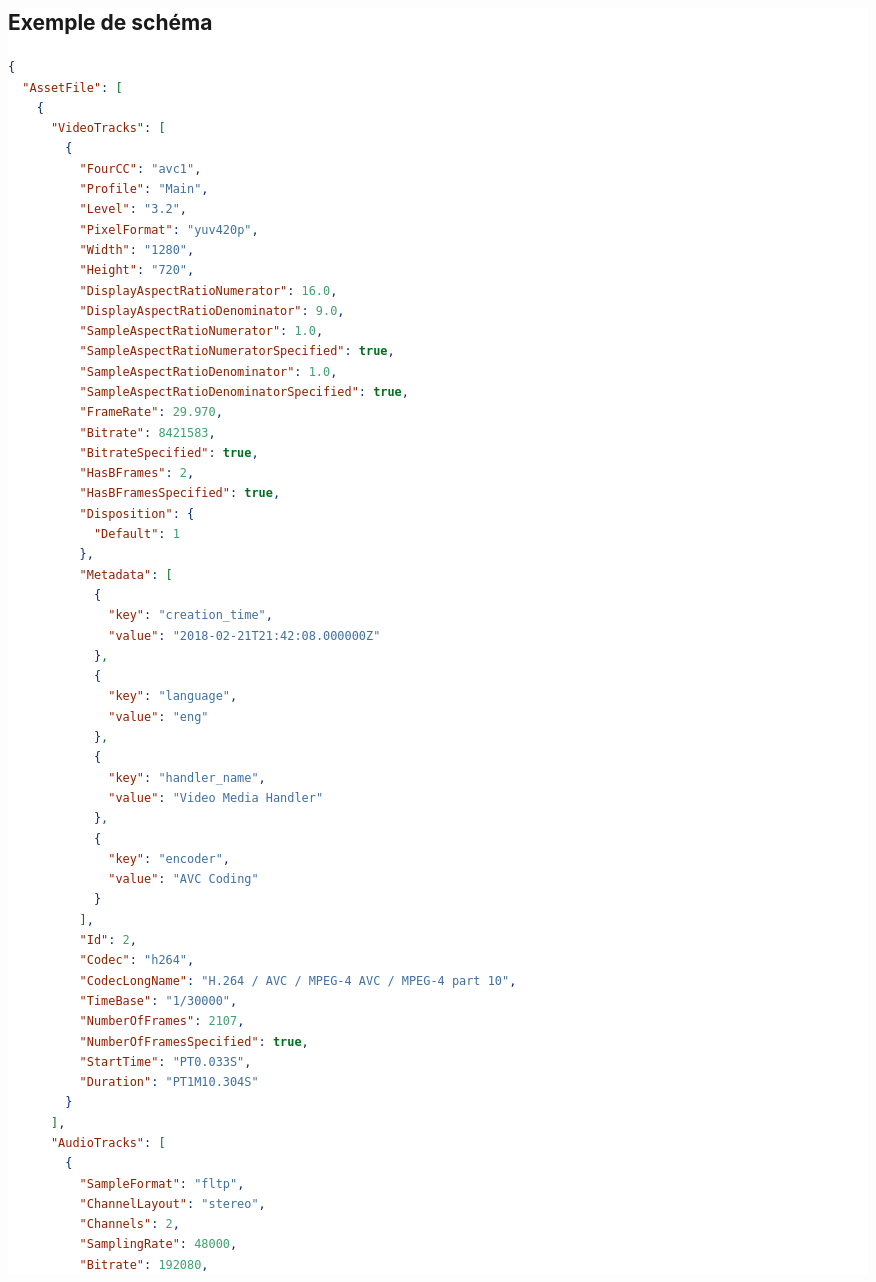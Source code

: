 ## <a name="schema-example"></a>Exemple de schéma

```json
{
  "AssetFile": [
    {
      "VideoTracks": [
        {
          "FourCC": "avc1",
          "Profile": "Main",
          "Level": "3.2",
          "PixelFormat": "yuv420p",
          "Width": "1280",
          "Height": "720",
          "DisplayAspectRatioNumerator": 16.0,
          "DisplayAspectRatioDenominator": 9.0,
          "SampleAspectRatioNumerator": 1.0,
          "SampleAspectRatioNumeratorSpecified": true,
          "SampleAspectRatioDenominator": 1.0,
          "SampleAspectRatioDenominatorSpecified": true,
          "FrameRate": 29.970,
          "Bitrate": 8421583,
          "BitrateSpecified": true,
          "HasBFrames": 2,
          "HasBFramesSpecified": true,
          "Disposition": {
            "Default": 1
          },
          "Metadata": [
            {
              "key": "creation_time",
              "value": "2018-02-21T21:42:08.000000Z"
            },
            {
              "key": "language",
              "value": "eng"
            },
            {
              "key": "handler_name",
              "value": "Video Media Handler"
            },
            {
              "key": "encoder",
              "value": "AVC Coding"
            }
          ],
          "Id": 2,
          "Codec": "h264",
          "CodecLongName": "H.264 / AVC / MPEG-4 AVC / MPEG-4 part 10",
          "TimeBase": "1/30000",
          "NumberOfFrames": 2107,
          "NumberOfFramesSpecified": true,
          "StartTime": "PT0.033S",
          "Duration": "PT1M10.304S"
        }
      ],
      "AudioTracks": [
        {
          "SampleFormat": "fltp",
          "ChannelLayout": "stereo",
          "Channels": 2,
          "SamplingRate": 48000,
          "Bitrate": 192080,
```